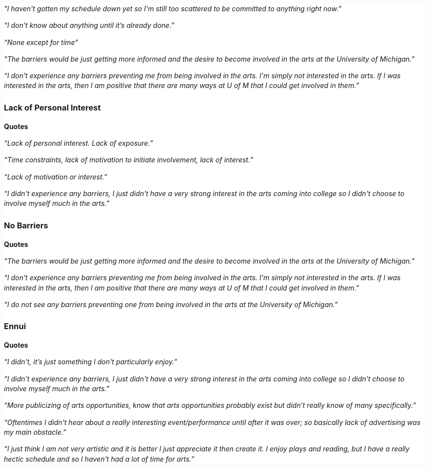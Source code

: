 *"I haven't gotten my schedule down yet so I'm still too scattered to be committed to anything right now.”*

*“I don't know about anything until it’s already done.”*

*“None except for time”*

*“The barriers would be just getting more informed and the desire to become involved in the arts at the University of Michigan.”*

*“I don't experience any barriers preventing me from being involved in the arts. I'm simply not interested in the arts. If I was interested in the arts, then I am positive that there are many ways at U of M that I could get involved in them.”*


### Lack of Personal Interest 

**Quotes**

*“Lack of personal interest. Lack of exposure.”*

*“Time constraints, lack of motivation to initiate involvement, lack of interest.”*

*“Lack of motivation or interest.”*

*“I didn't experience any barriers, I just didn't have a very strong interest in the arts coming into college so I didn't choose to involve myself much in the arts.”* 


### No Barriers

**Quotes**

*“The barriers would be just getting more informed and the desire to become involved in the arts at the University of Michigan.”*

*“I don't experience any barriers preventing me from being involved in the arts. I'm simply not interested in the arts. If I was interested in the arts, then I am positive that there are many ways at U of M that I could get involved in them.”*

*“I do not see any barriers preventing one from being involved in the arts at the University of Michigan.”*


### Ennui 

**Quotes**

*“I didn't, it’s just something I don't particularly enjoy.”*

*“I didn't experience any barriers, I just didn't have a very strong interest in the arts coming into college so I didn't choose to involve myself much in the arts.”*

*“More publicizing of arts opportunities, know that arts opportunities probably exist but didn’t really know of many specifically.”*

*“Oftentimes I didn't hear about a really interesting event/performance until after it was over; so basically lack of advertising was my main obstacle.”*

*“I just think I am not very artistic and it is better I just appreciate it then create it. I enjoy plays and reading, but I have a really hectic schedule and so I haven't had a lot of time for arts.”*

